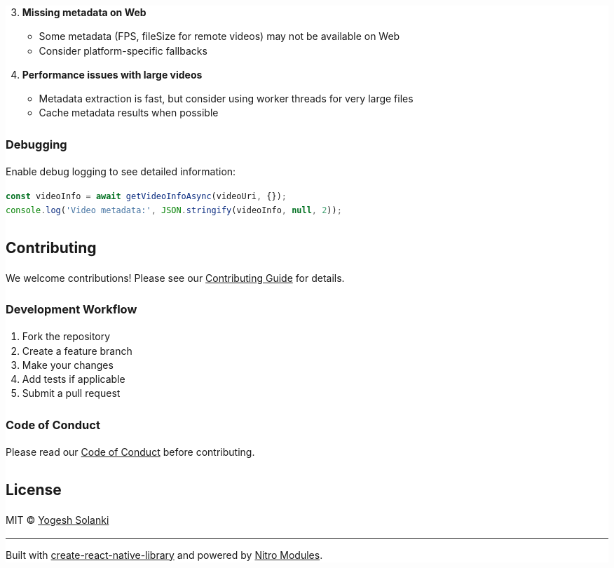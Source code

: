 3. **Missing metadata on Web**
   - Some metadata (FPS, fileSize for remote videos) may not be available on Web
   - Consider platform-specific fallbacks

4. **Performance issues with large videos**
   - Metadata extraction is fast, but consider using worker threads for very large files
   - Cache metadata results when possible

### Debugging

Enable debug logging to see detailed information:

```typescript
const videoInfo = await getVideoInfoAsync(videoUri, {});
console.log('Video metadata:', JSON.stringify(videoInfo, null, 2));
```

## Contributing

We welcome contributions! Please see our [Contributing Guide](CONTRIBUTING.md) for details.

### Development Workflow

1. Fork the repository
2. Create a feature branch
3. Make your changes
4. Add tests if applicable
5. Submit a pull request

### Code of Conduct

Please read our [Code of Conduct](CODE_OF_CONDUCT.md) before contributing.

## License

MIT © [Yogesh Solanki](https://github.com/SolankiYogesh)

---

Built with [create-react-native-library](https://github.com/callstack/react-native-builder-bob) and powered by [Nitro Modules](https://nitro.margelo.com/).

